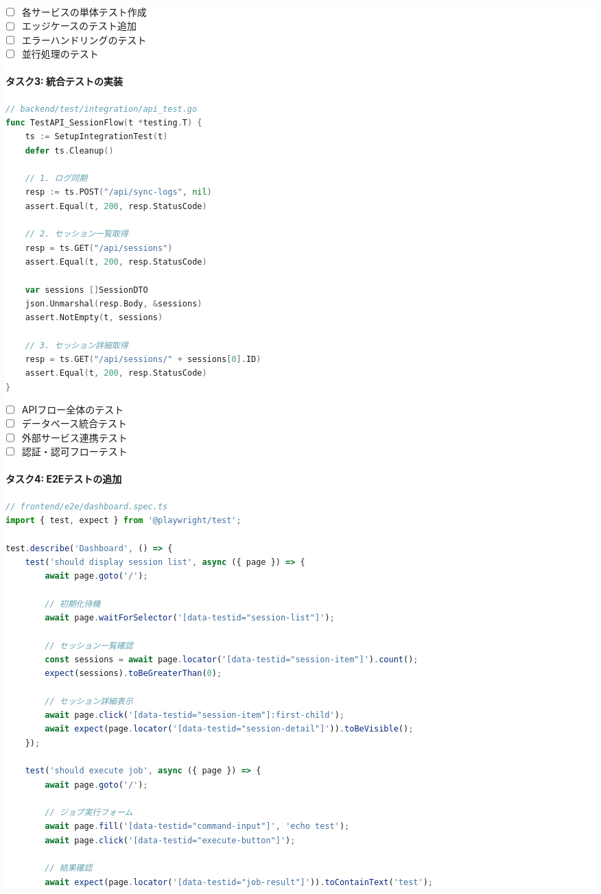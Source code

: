 - [ ] 各サービスの単体テスト作成
- [ ] エッジケースのテスト追加
- [ ] エラーハンドリングのテスト
- [ ] 並行処理のテスト

#### タスク3: 統合テストの実装
```go
// backend/test/integration/api_test.go
func TestAPI_SessionFlow(t *testing.T) {
    ts := SetupIntegrationTest(t)
    defer ts.Cleanup()
    
    // 1. ログ同期
    resp := ts.POST("/api/sync-logs", nil)
    assert.Equal(t, 200, resp.StatusCode)
    
    // 2. セッション一覧取得
    resp = ts.GET("/api/sessions")
    assert.Equal(t, 200, resp.StatusCode)
    
    var sessions []SessionDTO
    json.Unmarshal(resp.Body, &sessions)
    assert.NotEmpty(t, sessions)
    
    // 3. セッション詳細取得
    resp = ts.GET("/api/sessions/" + sessions[0].ID)
    assert.Equal(t, 200, resp.StatusCode)
}
```

- [ ] APIフロー全体のテスト
- [ ] データベース統合テスト
- [ ] 外部サービス連携テスト
- [ ] 認証・認可フローテスト

#### タスク4: E2Eテストの追加
```typescript
// frontend/e2e/dashboard.spec.ts
import { test, expect } from '@playwright/test';

test.describe('Dashboard', () => {
    test('should display session list', async ({ page }) => {
        await page.goto('/');
        
        // 初期化待機
        await page.waitForSelector('[data-testid="session-list"]');
        
        // セッション一覧確認
        const sessions = await page.locator('[data-testid="session-item"]').count();
        expect(sessions).toBeGreaterThan(0);
        
        // セッション詳細表示
        await page.click('[data-testid="session-item"]:first-child');
        await expect(page.locator('[data-testid="session-detail"]')).toBeVisible();
    });
    
    test('should execute job', async ({ page }) => {
        await page.goto('/');
        
        // ジョブ実行フォーム
        await page.fill('[data-testid="command-input"]', 'echo test');
        await page.click('[data-testid="execute-button"]');
        
        // 結果確認
        await expect(page.locator('[data-testid="job-result"]')).toContainText('test');
```